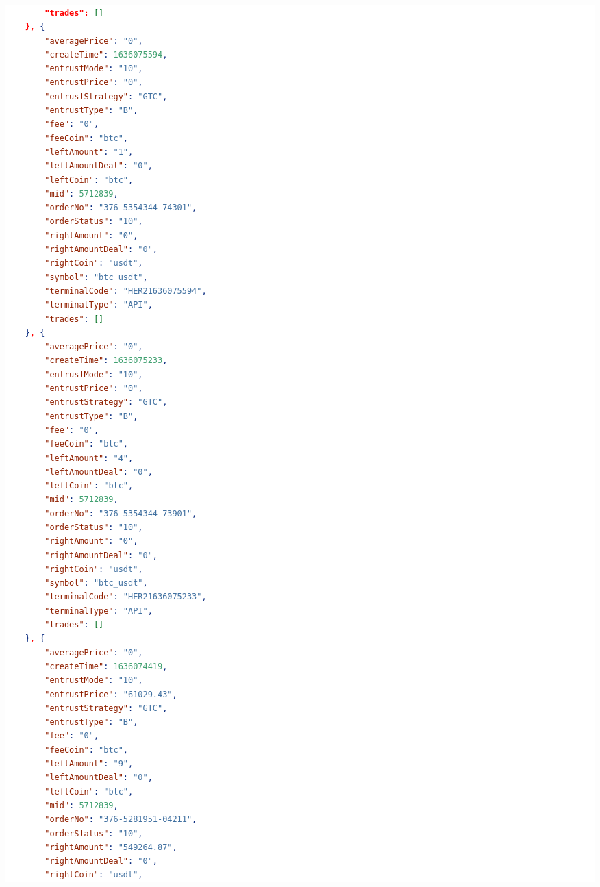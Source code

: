 ```json
		"trades": []
	}, {
		"averagePrice": "0",
		"createTime": 1636075594,
		"entrustMode": "10",
		"entrustPrice": "0",
		"entrustStrategy": "GTC",
		"entrustType": "B",
		"fee": "0",
		"feeCoin": "btc",
		"leftAmount": "1",
		"leftAmountDeal": "0",
		"leftCoin": "btc",
		"mid": 5712839,
		"orderNo": "376-5354344-74301",
		"orderStatus": "10",
		"rightAmount": "0",
		"rightAmountDeal": "0",
		"rightCoin": "usdt",
		"symbol": "btc_usdt",
		"terminalCode": "HER21636075594",
		"terminalType": "API",
		"trades": []
	}, {
		"averagePrice": "0",
		"createTime": 1636075233,
		"entrustMode": "10",
		"entrustPrice": "0",
		"entrustStrategy": "GTC",
		"entrustType": "B",
		"fee": "0",
		"feeCoin": "btc",
		"leftAmount": "4",
		"leftAmountDeal": "0",
		"leftCoin": "btc",
		"mid": 5712839,
		"orderNo": "376-5354344-73901",
		"orderStatus": "10",
		"rightAmount": "0",
		"rightAmountDeal": "0",
		"rightCoin": "usdt",
		"symbol": "btc_usdt",
		"terminalCode": "HER21636075233",
		"terminalType": "API",
		"trades": []
	}, {
		"averagePrice": "0",
		"createTime": 1636074419,
		"entrustMode": "10",
		"entrustPrice": "61029.43",
		"entrustStrategy": "GTC",
		"entrustType": "B",
		"fee": "0",
		"feeCoin": "btc",
		"leftAmount": "9",
		"leftAmountDeal": "0",
		"leftCoin": "btc",
		"mid": 5712839,
		"orderNo": "376-5281951-04211",
		"orderStatus": "10",
		"rightAmount": "549264.87",
		"rightAmountDeal": "0",
		"rightCoin": "usdt",
```